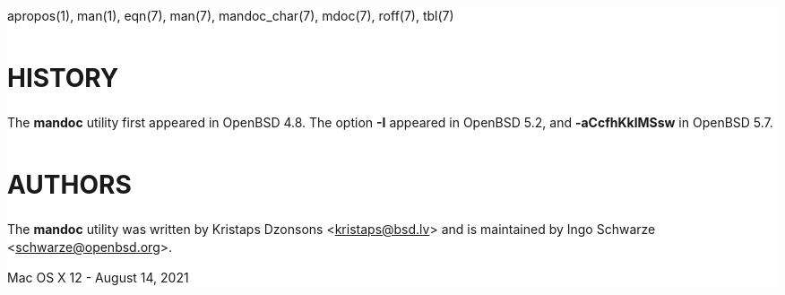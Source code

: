 apropos(1),
man(1),
eqn(7),
man(7),
mandoc_char(7),
mdoc(7),
roff(7),
tbl(7)

# HISTORY

The
**mandoc**
utility first appeared in
OpenBSD 4.8.
The option
**-I**
appeared in
OpenBSD 5.2,
and
**-aCcfhKklMSsw**
in
OpenBSD 5.7.

# AUTHORS

The
**mandoc**
utility was written by
Kristaps Dzonsons <[kristaps@bsd.lv](mailto:kristaps@bsd.lv)>
and is maintained by
Ingo Schwarze <[schwarze@openbsd.org](mailto:schwarze@openbsd.org)>.

Mac OS X 12 - August 14, 2021
